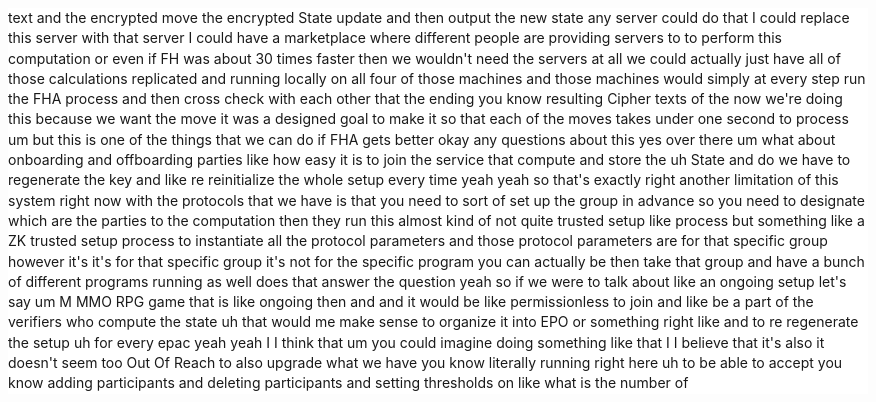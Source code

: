 text and the encrypted move the
encrypted State update and then output
the new state any server could do that I
could replace this server with that
server I could have a marketplace where
different people are providing servers
to to perform this computation or even
if FH was about 30 times faster then we
wouldn't need the servers at all we
could actually just have all of those
calculations replicated and running
locally on all four of those machines
and those machines would simply at every
step run the FHA process and then cross
check with each other that the ending
you know resulting Cipher texts of the
now we're doing this because we want the
move it was a designed goal to make it
so that each of the moves takes under
one second to process um but this is one
of the things that we can do if FHA gets
better okay any questions about this yes
over
there um what about onboarding and
offboarding parties like how easy it is
to join the service that compute and
store the uh State and do we have to
regenerate the key and like re
reinitialize the whole setup every time
yeah yeah so that's exactly right
another limitation of this system right
now with the protocols that we have is
that you need to sort of set up the
group in advance so you need to
designate which are the parties to the
computation then they run this almost
kind of not quite trusted setup like
process but something like a ZK trusted
setup process to instantiate all the
protocol parameters and those protocol
parameters are for that specific
group however it's it's for that
specific group it's not for the specific
program you can actually be then take
that group and have a bunch of different
programs running as well does that
answer the question yeah so if we were
to talk about like an ongoing setup
let's say um M MMO RPG game that is like
ongoing then and and it would be like
permissionless to join and like be a
part of the verifiers who compute the
state uh that would me make sense to
organize it into EPO or something right
like and to re regenerate the setup uh
for every epac yeah yeah I I think that
um you could imagine doing something
like that I I believe that it's also it
doesn't seem too Out Of Reach to also
upgrade what we have you know literally
running right here uh to be able to
accept you know adding participants and
deleting participants and setting
thresholds on like what is the number of